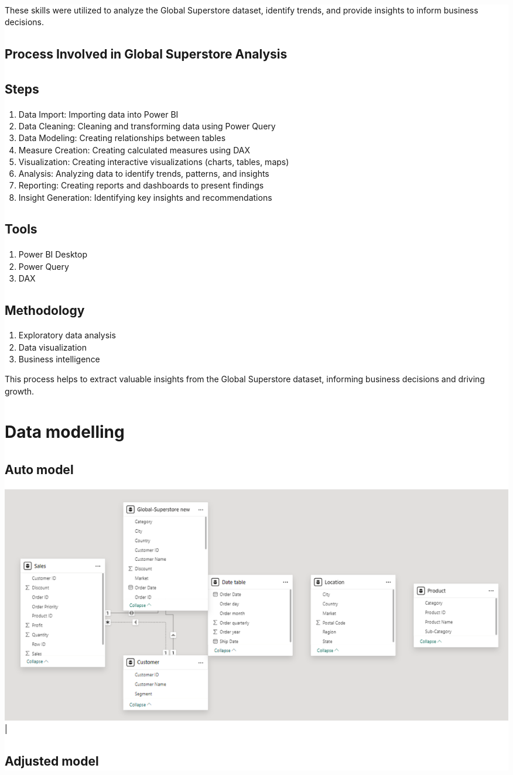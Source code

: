 These skills were utilized to analyze the Global Superstore dataset, identify trends, and provide insights to inform business decisions.

## Process Involved in Global Superstore Analysis
## Steps
1. Data Import: Importing data into Power BI
2. Data Cleaning: Cleaning and transforming data using Power Query
3. Data Modeling: Creating relationships between tables
4. Measure Creation: Creating calculated measures using DAX
5. Visualization: Creating interactive visualizations (charts, tables, maps)
6. Analysis: Analyzing data to identify trends, patterns, and insights
7. Reporting: Creating reports and dashboards to present findings
8. Insight Generation: Identifying key insights and recommendations

## Tools
1. Power BI Desktop
2. Power Query
3. DAX

## Methodology
1. Exploratory data analysis
2. Data visualization
3. Business intelligence

This process helps to extract valuable insights from the Global Superstore dataset, informing business decisions and driving growth.

# Data modelling

## Auto model 
        
![](https://github.com/Funmilola2025/Digitally-Analytics-project-1/blob/main/Global%20superstore/SUPERSTORE/Auto_Model.png)  |
## Adjusted model